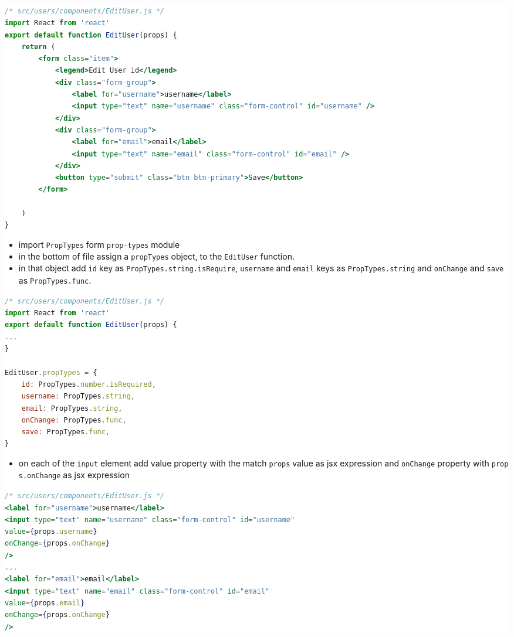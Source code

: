 ```jsx
/* src/users/components/EditUser.js */
import React from 'react'
export default function EditUser(props) {
    return (
        <form class="item">
            <legend>Edit User id</legend>
            <div class="form-group">
                <label for="username">username</label>
                <input type="text" name="username" class="form-control" id="username" />
            </div>
            <div class="form-group">
                <label for="email">email</label>
                <input type="text" name="email" class="form-control" id="email" />
            </div>
            <button type="submit" class="btn btn-primary">Save</button>
        </form>

    )
}
```

- import `PropTypes` form `prop-types` module
- in the bottom of file assign a `propTypes` object, to the `EditUser` function.
- in that object add `id` key as `PropTypes.string.isRequire`, `username` and `email` keys as `PropTypes.string` and `onChange` and `save` as `PropTypes.func`.

```jsx
/* src/users/components/EditUser.js */
import React from 'react'
export default function EditUser(props) {
...
}

EditUser.propTypes = {
    id: PropTypes.number.isRequired,
    username: PropTypes.string,
    email: PropTypes.string,
    onChange: PropTypes.func,
    save: PropTypes.func,
}
```

- on each of the `input` element add value property with the match `props` value as jsx expression and `onChange` property with `props.onChange` as jsx expression

```jsx
/* src/users/components/EditUser.js */
<label for="username">username</label>
<input type="text" name="username" class="form-control" id="username"
value={props.username}
onChange={props.onChange}
/>
...
<label for="email">email</label>
<input type="text" name="email" class="form-control" id="email"
value={props.email}
onChange={props.onChange}
/>
```
